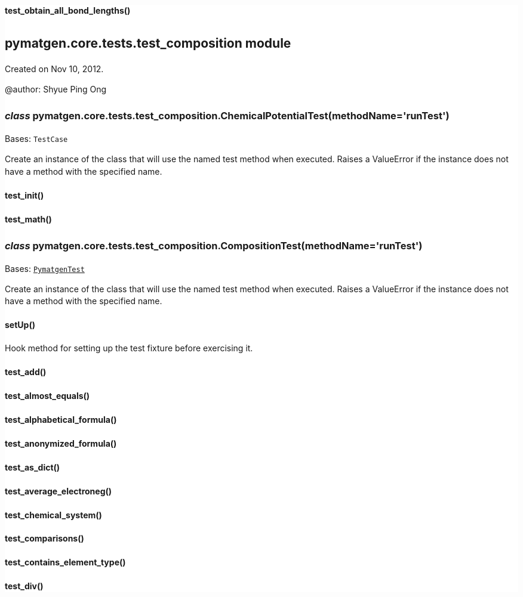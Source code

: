 #### test_obtain_all_bond_lengths()
## pymatgen.core.tests.test_composition module

Created on Nov 10, 2012.

@author: Shyue Ping Ong


### _class_ pymatgen.core.tests.test_composition.ChemicalPotentialTest(methodName='runTest')
Bases: `TestCase`

Create an instance of the class that will use the named test
method when executed. Raises a ValueError if the instance does
not have a method with the specified name.


#### test_init()

#### test_math()

### _class_ pymatgen.core.tests.test_composition.CompositionTest(methodName='runTest')
Bases: [`PymatgenTest`](pymatgen.util.md#pymatgen.util.testing.PymatgenTest)

Create an instance of the class that will use the named test
method when executed. Raises a ValueError if the instance does
not have a method with the specified name.


#### setUp()
Hook method for setting up the test fixture before exercising it.


#### test_add()

#### test_almost_equals()

#### test_alphabetical_formula()

#### test_anonymized_formula()

#### test_as_dict()

#### test_average_electroneg()

#### test_chemical_system()

#### test_comparisons()

#### test_contains_element_type()

#### test_div()
